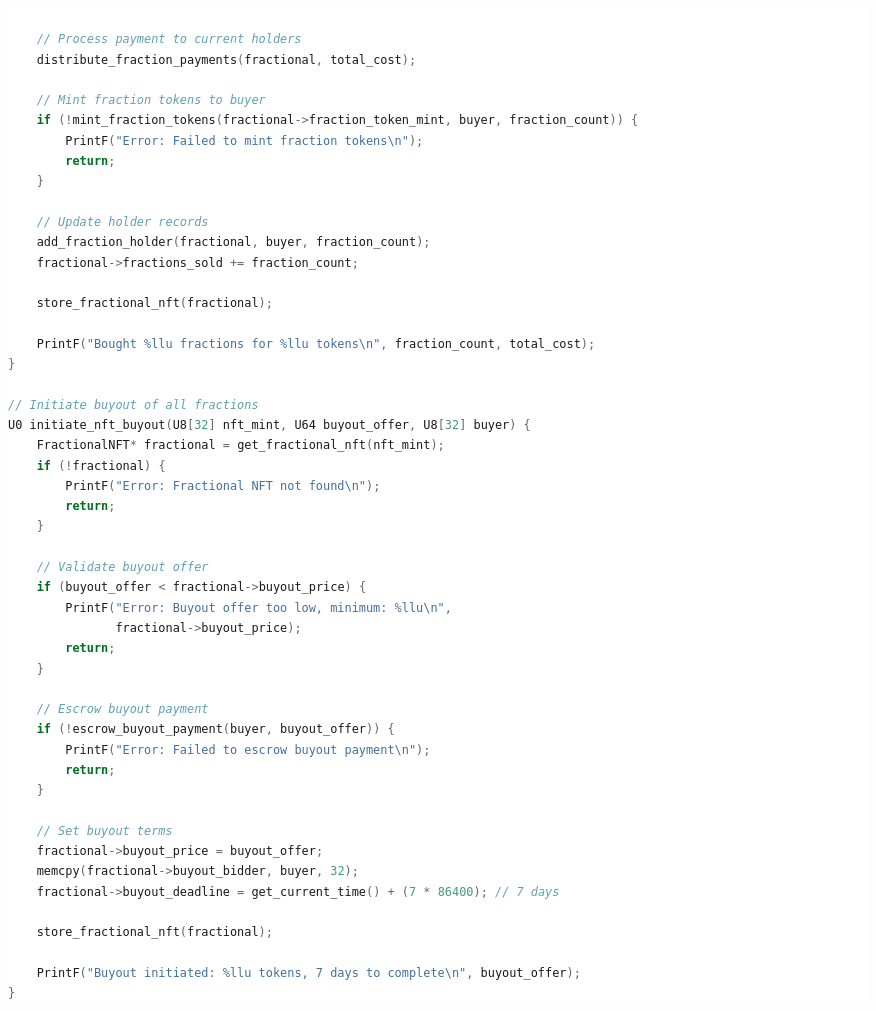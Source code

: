 ```c
    
    // Process payment to current holders
    distribute_fraction_payments(fractional, total_cost);
    
    // Mint fraction tokens to buyer
    if (!mint_fraction_tokens(fractional->fraction_token_mint, buyer, fraction_count)) {
        PrintF("Error: Failed to mint fraction tokens\n");
        return;
    }
    
    // Update holder records
    add_fraction_holder(fractional, buyer, fraction_count);
    fractional->fractions_sold += fraction_count;
    
    store_fractional_nft(fractional);
    
    PrintF("Bought %llu fractions for %llu tokens\n", fraction_count, total_cost);
}

// Initiate buyout of all fractions
U0 initiate_nft_buyout(U8[32] nft_mint, U64 buyout_offer, U8[32] buyer) {
    FractionalNFT* fractional = get_fractional_nft(nft_mint);
    if (!fractional) {
        PrintF("Error: Fractional NFT not found\n");
        return;
    }
    
    // Validate buyout offer
    if (buyout_offer < fractional->buyout_price) {
        PrintF("Error: Buyout offer too low, minimum: %llu\n", 
               fractional->buyout_price);
        return;
    }
    
    // Escrow buyout payment
    if (!escrow_buyout_payment(buyer, buyout_offer)) {
        PrintF("Error: Failed to escrow buyout payment\n");
        return;
    }
    
    // Set buyout terms
    fractional->buyout_price = buyout_offer;
    memcpy(fractional->buyout_bidder, buyer, 32);
    fractional->buyout_deadline = get_current_time() + (7 * 86400); // 7 days
    
    store_fractional_nft(fractional);
    
    PrintF("Buyout initiated: %llu tokens, 7 days to complete\n", buyout_offer);
}
```
</div>
